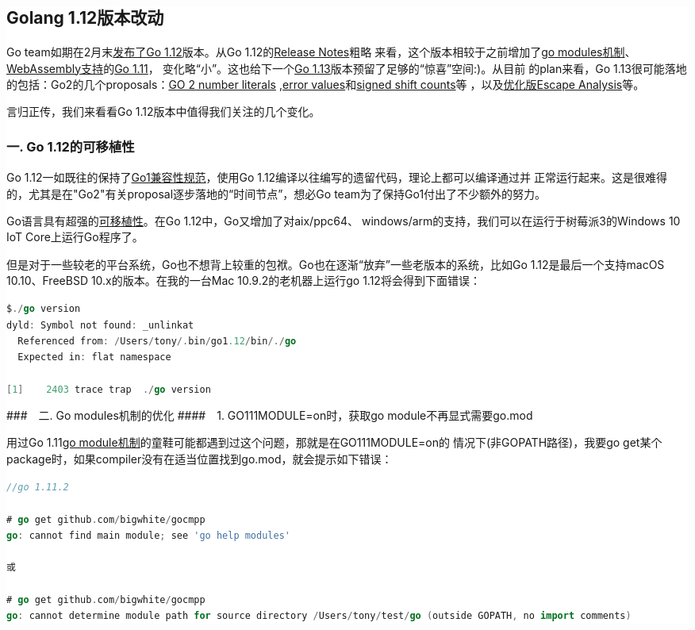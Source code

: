 ## Golang 1.12版本改动

Go team如期在2月末[发布了Go 1.12](https://tip.golang.org/doc/go1.12)版本。从Go 1.12的[Release Notes](https://golang.org/doc/go1.12)粗略
来看，这个版本相较于之前增加了[go modules机制](https://tonybai.com/2018/07/15/hello-go-module)、
[WebAssembly支持](https://github.com/golang/go/wiki/WebAssembly)的[Go 1.11](https://tonybai.com/2018/11/19/some-changes-in-go-1-11/)，
变化略“小”。这也给下一个[Go 1.13](https://github.com/golang/go/milestone/83)版本预留了足够的“惊喜”空间:)。从目前
的plan来看，Go 1.13很可能落地的包括：Go2的几个proposals：[GO 2 number literals](https://github.com/golang/proposal/blob/master/design/19308-number-literals.md)
,[error values](https://github.com/golang/proposal/blob/master/design/29934-error-values.md)和[signed shift counts](https://github.com/golang/proposal/blob/master/design/19113-signed-shift-counts.md)等
，以及[优化版Escape Analysis](https://github.com/golang/go/issues/23109)等。

言归正传，我们来看看Go 1.12版本中值得我们关注的几个变化。

### 一. Go 1.12的可移植性
Go 1.12一如既往的保持了[Go1兼容性规范](https://golang.org/doc/go1compat)，使用Go 1.12编译以往编写的遗留代码，理论上都可以编译通过并
正常运行起来。这是很难得的，尤其是在"Go2"有关proposal逐步落地的“时间节点”，想必Go team为了保持Go1付出了不少额外的努力。

Go语言具有超强的[可移植性](https://tonybai.com/2017/06/27/an-intro-about-go-portability/)。在Go 1.12中，Go又增加了对aix/ppc64、
windows/arm的支持，我们可以在运行于树莓派3的Windows 10 IoT Core上运行Go程序了。

但是对于一些较老的平台系统，Go也不想背上较重的包袱。Go也在逐渐“放弃”一些老版本的系统，比如Go 1.12是最后一个支持macOS 10.10、FreeBSD
10.x的版本。在我的一台Mac 10.9.2的老机器上运行go 1.12将会得到下面错误：

```go
$./go version
dyld: Symbol not found: _unlinkat
  Referenced from: /Users/tony/.bin/go1.12/bin/./go
  Expected in: flat namespace

[1]    2403 trace trap  ./go version
```

###　二. Go modules机制的优化
####　1. GO111MODULE=on时，获取go module不再显式需要go.mod

用过Go 1.11[go module机制](https://tonybai.com/2018/07/15/hello-go-module/)的童鞋可能都遇到过这个问题，那就是在GO111MODULE=on的
情况下(非GOPATH路径)，我要go get某个package时，如果compiler没有在适当位置找到go.mod，就会提示如下错误：

```go
//go 1.11.2

# go get github.com/bigwhite/gocmpp
go: cannot find main module; see 'go help modules'

或

# go get github.com/bigwhite/gocmpp
go: cannot determine module path for source directory /Users/tony/test/go (outside GOPATH, no import comments)
```
